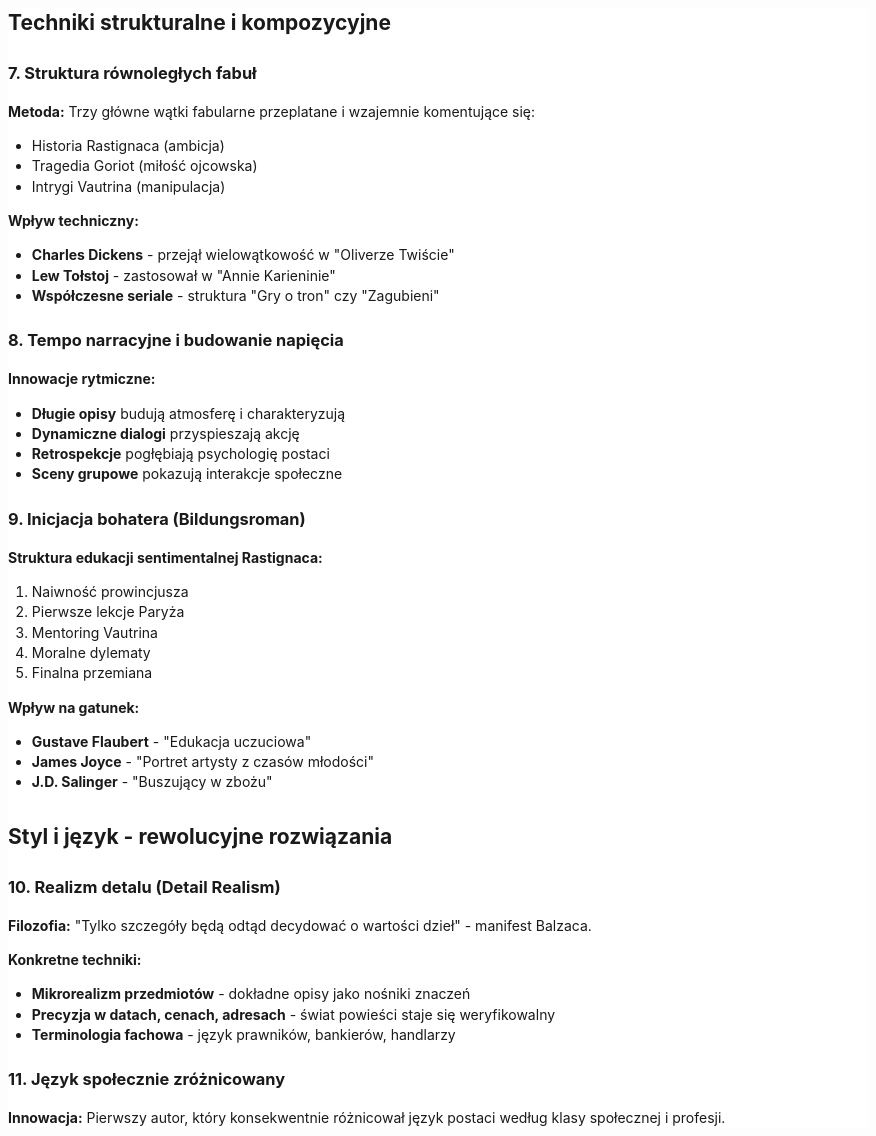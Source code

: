 ## Techniki strukturalne i kompozycyjne

### 7. Struktura równoległych fabuł

**Metoda:** Trzy główne wątki fabularne przeplatane i wzajemnie komentujące się:
- Historia Rastignaca (ambicja)
- Tragedia Goriot (miłość ojcowska)
- Intrygi Vautrina (manipulacja)

**Wpływ techniczny:**
- **Charles Dickens** - przejął wielowątkowość w "Oliverze Twiście"
- **Lew Tołstoj** - zastosował w "Annie Karieninie"
- **Współczesne seriale** - struktura "Gry o tron" czy "Zagubieni"

### 8. Tempo narracyjne i budowanie napięcia

**Innowacje rytmiczne:**
- **Długie opisy** budują atmosferę i charakteryzują
- **Dynamiczne dialogi** przyspieszają akcję
- **Retrospekcje** pogłębiają psychologię postaci
- **Sceny grupowe** pokazują interakcje społeczne

### 9. Inicjacja bohatera (Bildungsroman)

**Struktura edukacji sentimentalnej Rastignaca:**
1. Naiwność prowincjusza
2. Pierwsze lekcje Paryża
3. Mentoring Vautrina
4. Moralne dylematy
5. Finalna przemiana

**Wpływ na gatunek:**
- **Gustave Flaubert** - "Edukacja uczuciowa"
- **James Joyce** - "Portret artysty z czasów młodości"
- **J.D. Salinger** - "Buszujący w zbożu"

## Styl i język - rewolucyjne rozwiązania

### 10. Realizm detalu (Detail Realism)

**Filozofia:** "Tylko szczegóły będą odtąd decydować o wartości dzieł" - manifest Balzaca.

**Konkretne techniki:**
- **Mikrorealizm przedmiotów** - dokładne opisy jako nośniki znaczeń
- **Precyzja w datach, cenach, adresach** - świat powieści staje się weryfikowalny
- **Terminologia fachowa** - język prawników, bankierów, handlarzy

### 11. Język społecznie zróżnicowany

**Innowacja:** Pierwszy autor, który konsekwentnie różnicował język postaci według klasy społecznej i profesji.
